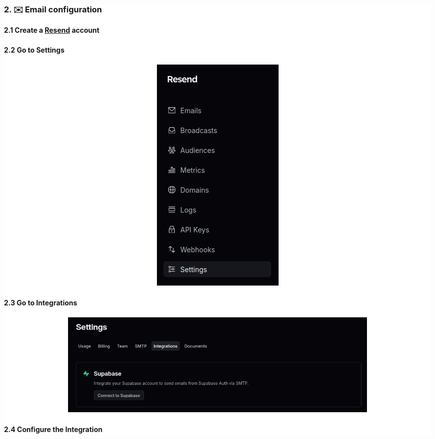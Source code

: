 
### 2. ✉️ Email configuration

#### 2.1 Create a [Resend](https://resend.com/) account

#### 2.2 Go to Settings
<p align="center" width="100%"><img src="./resend/resend_settings.webp"></p>

#### 2.3 Go to Integrations
<p align="center" width="100%"><img src="./resend/resend_integrations.webp" width="70%"></p>

#### 2.4 Configure the Integration
